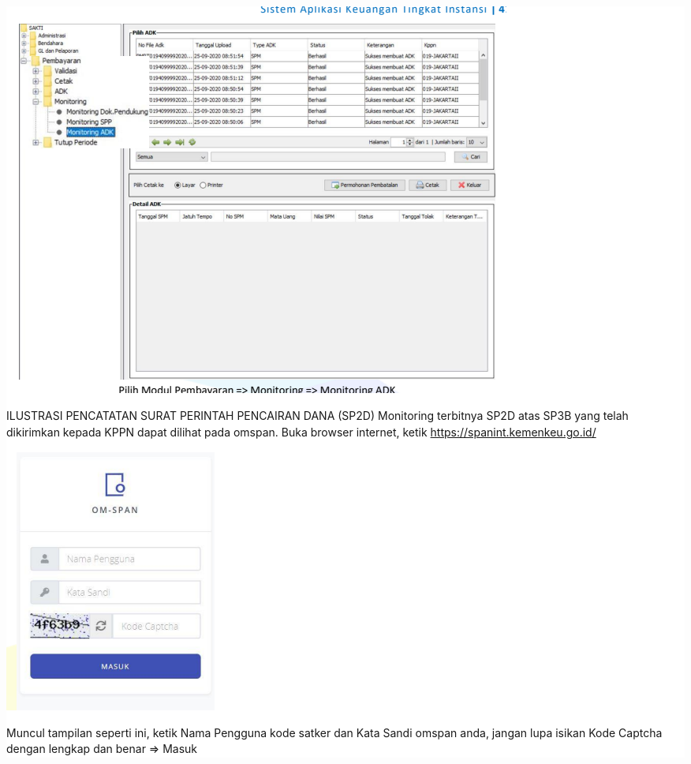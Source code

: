 ![51_image_0.png](51_image_0.png)

ILUSTRASI PENCATATAN SURAT PERINTAH PENCAIRAN DANA (SP2D)
Monitoring terbitnya SP2D atas SP3B yang telah dikirimkan kepada KPPN dapat dilihat pada omspan. Buka browser internet, ketik https://spanint.kemenkeu.go.id/

![52_image_0.png](52_image_0.png)

Muncul tampilan seperti ini, ketik Nama Pengguna kode satker dan Kata Sandi omspan anda, jangan lupa isikan Kode Captcha dengan lengkap dan benar => Masuk
